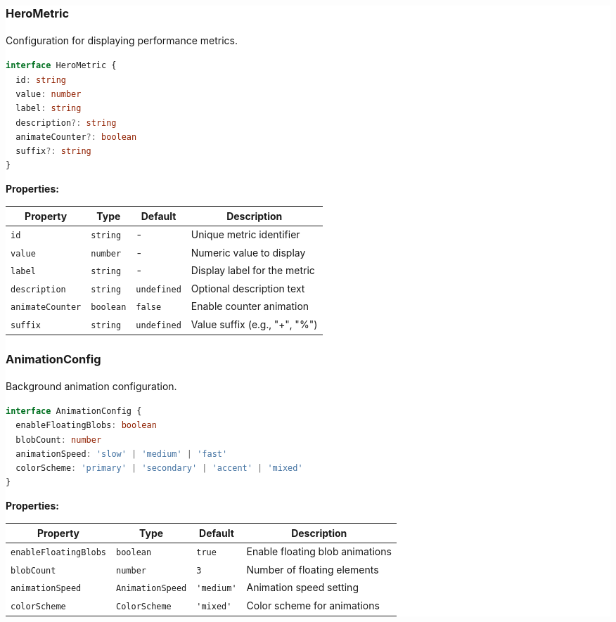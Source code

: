 ### HeroMetric

Configuration for displaying performance metrics.

```typescript
interface HeroMetric {
  id: string
  value: number
  label: string
  description?: string
  animateCounter?: boolean
  suffix?: string
}
```

**Properties:**

| Property | Type | Default | Description |
|----------|------|---------|-------------|
| `id` | `string` | - | Unique metric identifier |
| `value` | `number` | - | Numeric value to display |
| `label` | `string` | - | Display label for the metric |
| `description` | `string` | `undefined` | Optional description text |
| `animateCounter` | `boolean` | `false` | Enable counter animation |
| `suffix` | `string` | `undefined` | Value suffix (e.g., "+", "%") |

### AnimationConfig

Background animation configuration.

```typescript
interface AnimationConfig {
  enableFloatingBlobs: boolean
  blobCount: number
  animationSpeed: 'slow' | 'medium' | 'fast'
  colorScheme: 'primary' | 'secondary' | 'accent' | 'mixed'
}
```

**Properties:**

| Property | Type | Default | Description |
|----------|------|---------|-------------|
| `enableFloatingBlobs` | `boolean` | `true` | Enable floating blob animations |
| `blobCount` | `number` | `3` | Number of floating elements |
| `animationSpeed` | `AnimationSpeed` | `'medium'` | Animation speed setting |
| `colorScheme` | `ColorScheme` | `'mixed'` | Color scheme for animations |
